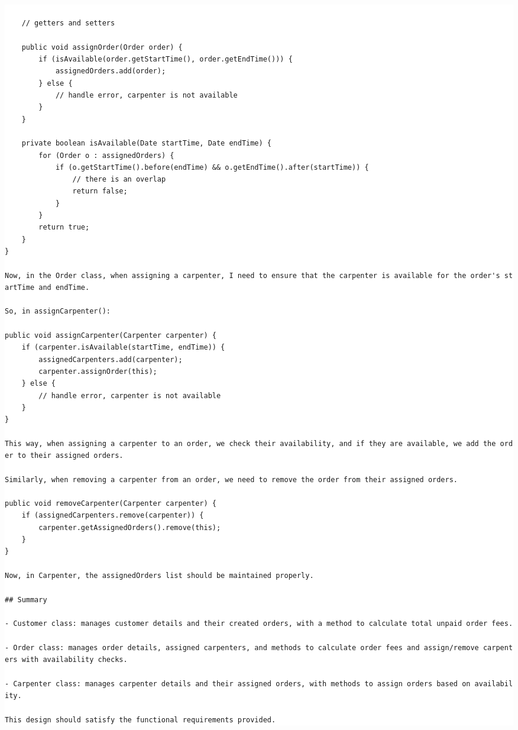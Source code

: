 ```plantUML

    // getters and setters

    public void assignOrder(Order order) {
        if (isAvailable(order.getStartTime(), order.getEndTime())) {
            assignedOrders.add(order);
        } else {
            // handle error, carpenter is not available
        }
    }

    private boolean isAvailable(Date startTime, Date endTime) {
        for (Order o : assignedOrders) {
            if (o.getStartTime().before(endTime) && o.getEndTime().after(startTime)) {
                // there is an overlap
                return false;
            }
        }
        return true;
    }
}

Now, in the Order class, when assigning a carpenter, I need to ensure that the carpenter is available for the order's startTime and endTime.

So, in assignCarpenter():

public void assignCarpenter(Carpenter carpenter) {
    if (carpenter.isAvailable(startTime, endTime)) {
        assignedCarpenters.add(carpenter);
        carpenter.assignOrder(this);
    } else {
        // handle error, carpenter is not available
    }
}

This way, when assigning a carpenter to an order, we check their availability, and if they are available, we add the order to their assigned orders.

Similarly, when removing a carpenter from an order, we need to remove the order from their assigned orders.

public void removeCarpenter(Carpenter carpenter) {
    if (assignedCarpenters.remove(carpenter)) {
        carpenter.getAssignedOrders().remove(this);
    }
}

Now, in Carpenter, the assignedOrders list should be maintained properly.

## Summary

- Customer class: manages customer details and their created orders, with a method to calculate total unpaid order fees.

- Order class: manages order details, assigned carpenters, and methods to calculate order fees and assign/remove carpenters with availability checks.

- Carpenter class: manages carpenter details and their assigned orders, with methods to assign orders based on availability.

This design should satisfy the functional requirements provided.

```